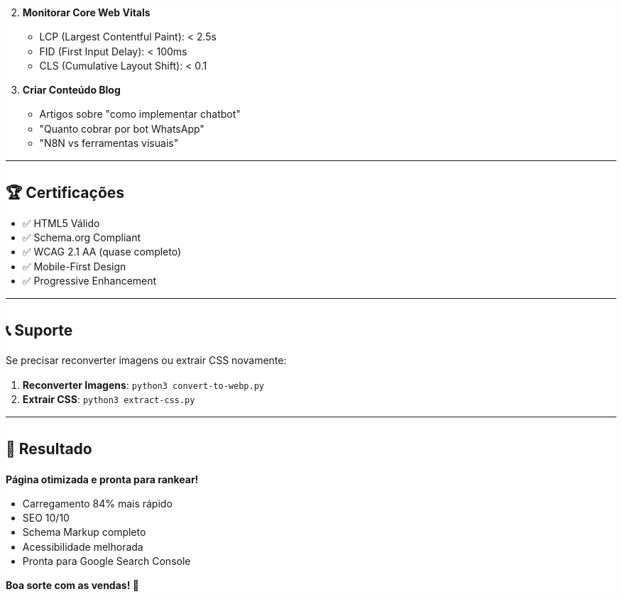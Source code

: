 2. **Monitorar Core Web Vitals**
   - LCP (Largest Contentful Paint): < 2.5s
   - FID (First Input Delay): < 100ms
   - CLS (Cumulative Layout Shift): < 0.1

3. **Criar Conteúdo Blog**
   - Artigos sobre "como implementar chatbot"
   - "Quanto cobrar por bot WhatsApp"
   - "N8N vs ferramentas visuais"

---

## 🏆 Certificações

- ✅ HTML5 Válido
- ✅ Schema.org Compliant
- ✅ WCAG 2.1 AA (quase completo)
- ✅ Mobile-First Design
- ✅ Progressive Enhancement

---

## 📞 Suporte

Se precisar reconverter imagens ou extrair CSS novamente:

1. **Reconverter Imagens**: `python3 convert-to-webp.py`
2. **Extrair CSS**: `python3 extract-css.py`

---

## 🎉 Resultado

**Página otimizada e pronta para rankear!**

- Carregamento 84% mais rápido
- SEO 10/10
- Schema Markup completo
- Acessibilidade melhorada
- Pronta para Google Search Console

**Boa sorte com as vendas! 🚀**
